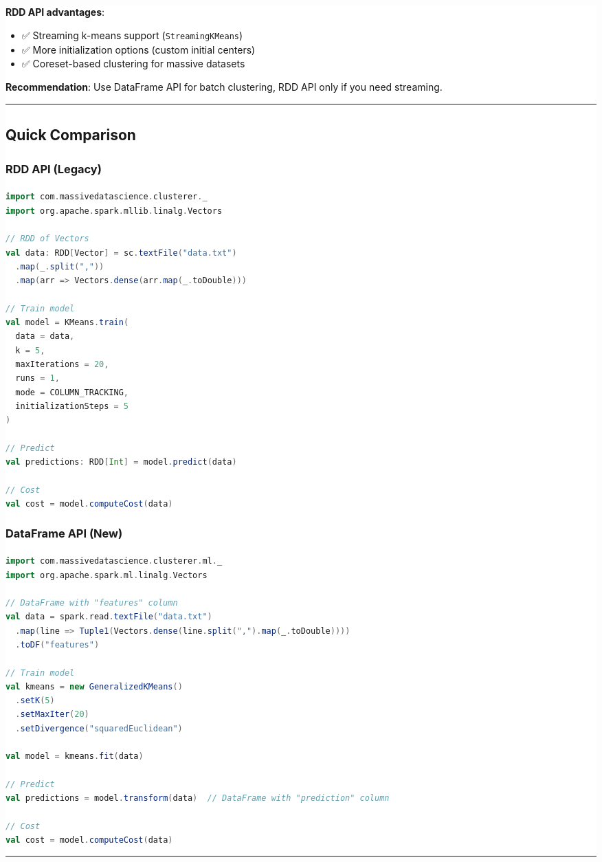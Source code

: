 **RDD API advantages**:
- ✅ Streaming k-means support (`StreamingKMeans`)
- ✅ More initialization options (custom initial centers)
- ✅ Coreset-based clustering for massive datasets

**Recommendation**: Use DataFrame API for batch clustering, RDD API only if you need streaming.

---

## Quick Comparison

### RDD API (Legacy)

```scala
import com.massivedatascience.clusterer._
import org.apache.spark.mllib.linalg.Vectors

// RDD of Vectors
val data: RDD[Vector] = sc.textFile("data.txt")
  .map(_.split(","))
  .map(arr => Vectors.dense(arr.map(_.toDouble)))

// Train model
val model = KMeans.train(
  data = data,
  k = 5,
  maxIterations = 20,
  runs = 1,
  mode = COLUMN_TRACKING,
  initializationSteps = 5
)

// Predict
val predictions: RDD[Int] = model.predict(data)

// Cost
val cost = model.computeCost(data)
```

### DataFrame API (New)

```scala
import com.massivedatascience.clusterer.ml._
import org.apache.spark.ml.linalg.Vectors

// DataFrame with "features" column
val data = spark.read.textFile("data.txt")
  .map(line => Tuple1(Vectors.dense(line.split(",").map(_.toDouble))))
  .toDF("features")

// Train model
val kmeans = new GeneralizedKMeans()
  .setK(5)
  .setMaxIter(20)
  .setDivergence("squaredEuclidean")

val model = kmeans.fit(data)

// Predict
val predictions = model.transform(data)  // DataFrame with "prediction" column

// Cost
val cost = model.computeCost(data)
```

---